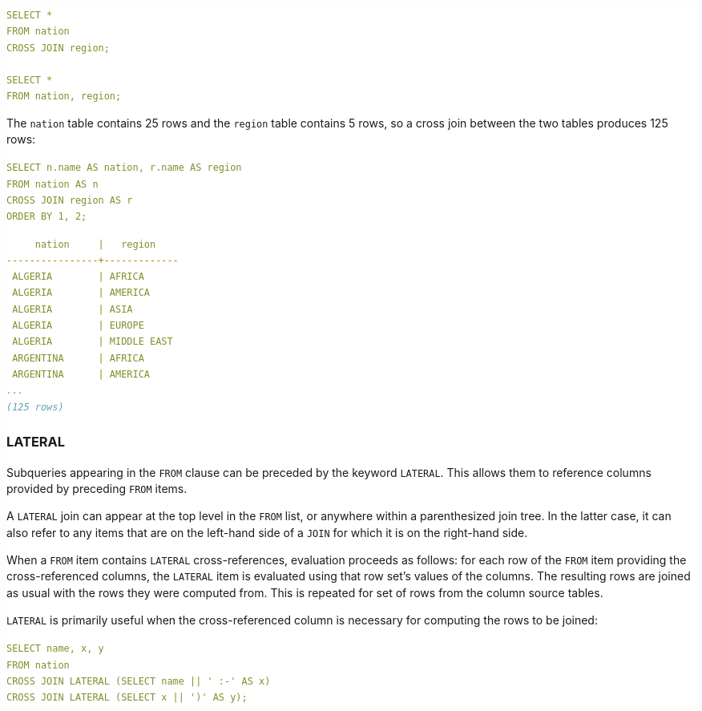 ```yaml
SELECT *
FROM nation
CROSS JOIN region;

SELECT *
FROM nation, region;
```

The `nation` table contains 25 rows and the `region` table contains 5 rows, so a cross join between the two tables produces 125 rows:

```yaml
SELECT n.name AS nation, r.name AS region
FROM nation AS n
CROSS JOIN region AS r
ORDER BY 1, 2;
```

```yaml
     nation     |   region
----------------+-------------
 ALGERIA        | AFRICA
 ALGERIA        | AMERICA
 ALGERIA        | ASIA
 ALGERIA        | EUROPE
 ALGERIA        | MIDDLE EAST
 ARGENTINA      | AFRICA
 ARGENTINA      | AMERICA
...
(125 rows)
```

### LATERAL

Subqueries appearing in the `FROM` clause can be preceded by the keyword `LATERAL`. This allows them to reference columns provided by preceding `FROM` items.

A `LATERAL` join can appear at the top level in the `FROM` list, or anywhere within a parenthesized join tree. In the latter case, it can also refer to any items that are on the left-hand side of a `JOIN` for which it is on the right-hand side.

When a `FROM` item contains `LATERAL` cross-references, evaluation proceeds as follows: for each row of the `FROM` item providing the cross-referenced columns, the `LATERAL` item is evaluated using that row set’s values of the columns. The resulting rows are joined as usual with the rows they were computed from. This is repeated for set of rows from the column source tables.

`LATERAL` is primarily useful when the cross-referenced column is necessary for computing the rows to be joined:

```yaml
SELECT name, x, y
FROM nation
CROSS JOIN LATERAL (SELECT name || ' :-' AS x)
CROSS JOIN LATERAL (SELECT x || ')' AS y);
```
